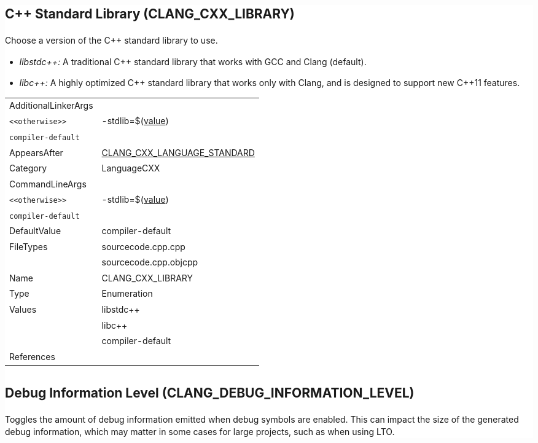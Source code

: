 
<div id="dev1c07266ef" class="Subhead">

## C++ Standard Library (CLANG_CXX_LIBRARY)

Choose a version of the C++ standard library to use.

  - *libstdc++:* A traditional C++ standard library that works with GCC and Clang (default).

  - *libc++:* A highly optimized C++ standard library that works only with Clang, and is designed to support new C++11 features.

</div>


|                      |                                              |
|----------------------|----------------------------------------------|
| AdditionalLinkerArgs |                                              |
| `<<otherwise>>`      | -stdlib=\$([value](#value))                  |
| `compiler-default`   |                                              |
| AppearsAfter         | [CLANG_CXX_LANGUAGE_STANDARD](#dev69c9c24a6) |
| Category             | LanguageCXX                                  |
| CommandLineArgs      |                                              |
| `<<otherwise>>`      | -stdlib=\$([value](#value))                  |
| `compiler-default`   |                                              |
| DefaultValue         | compiler-default                             |
| FileTypes            | sourcecode.cpp.cpp                           |
|                      | sourcecode.cpp.objcpp                        |
| Name                 | CLANG_CXX_LIBRARY                            |
| Type                 | Enumeration                                  |
| Values               | libstdc++                                    |
|                      | libc++                                       |
|                      | compiler-default                             |
| References           |                                              |

<div id="dev75a59f57c" class="Subhead">

## Debug Information Level (CLANG_DEBUG_INFORMATION_LEVEL)

Toggles the amount of debug information emitted when debug symbols are enabled. This can impact the size of the generated debug information, which may matter in some cases for large projects, such as when using LTO.
